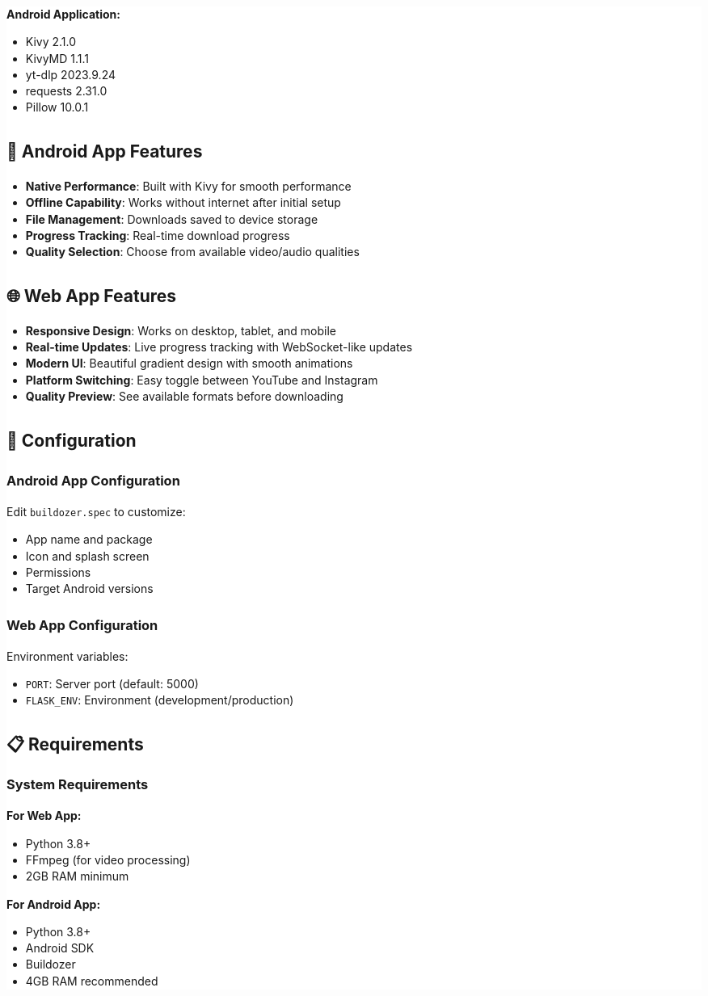 **Android Application:**
- Kivy 2.1.0
- KivyMD 1.1.1
- yt-dlp 2023.9.24
- requests 2.31.0
- Pillow 10.0.1

## 📱 Android App Features

- **Native Performance**: Built with Kivy for smooth performance
- **Offline Capability**: Works without internet after initial setup
- **File Management**: Downloads saved to device storage
- **Progress Tracking**: Real-time download progress
- **Quality Selection**: Choose from available video/audio qualities

## 🌐 Web App Features

- **Responsive Design**: Works on desktop, tablet, and mobile
- **Real-time Updates**: Live progress tracking with WebSocket-like updates
- **Modern UI**: Beautiful gradient design with smooth animations
- **Platform Switching**: Easy toggle between YouTube and Instagram
- **Quality Preview**: See available formats before downloading

## 🔧 Configuration

### Android App Configuration

Edit `buildozer.spec` to customize:
- App name and package
- Icon and splash screen
- Permissions
- Target Android versions

### Web App Configuration

Environment variables:
- `PORT`: Server port (default: 5000)
- `FLASK_ENV`: Environment (development/production)

## 📋 Requirements

### System Requirements

**For Web App:**
- Python 3.8+
- FFmpeg (for video processing)
- 2GB RAM minimum

**For Android App:**
- Python 3.8+
- Android SDK
- Buildozer
- 4GB RAM recommended
